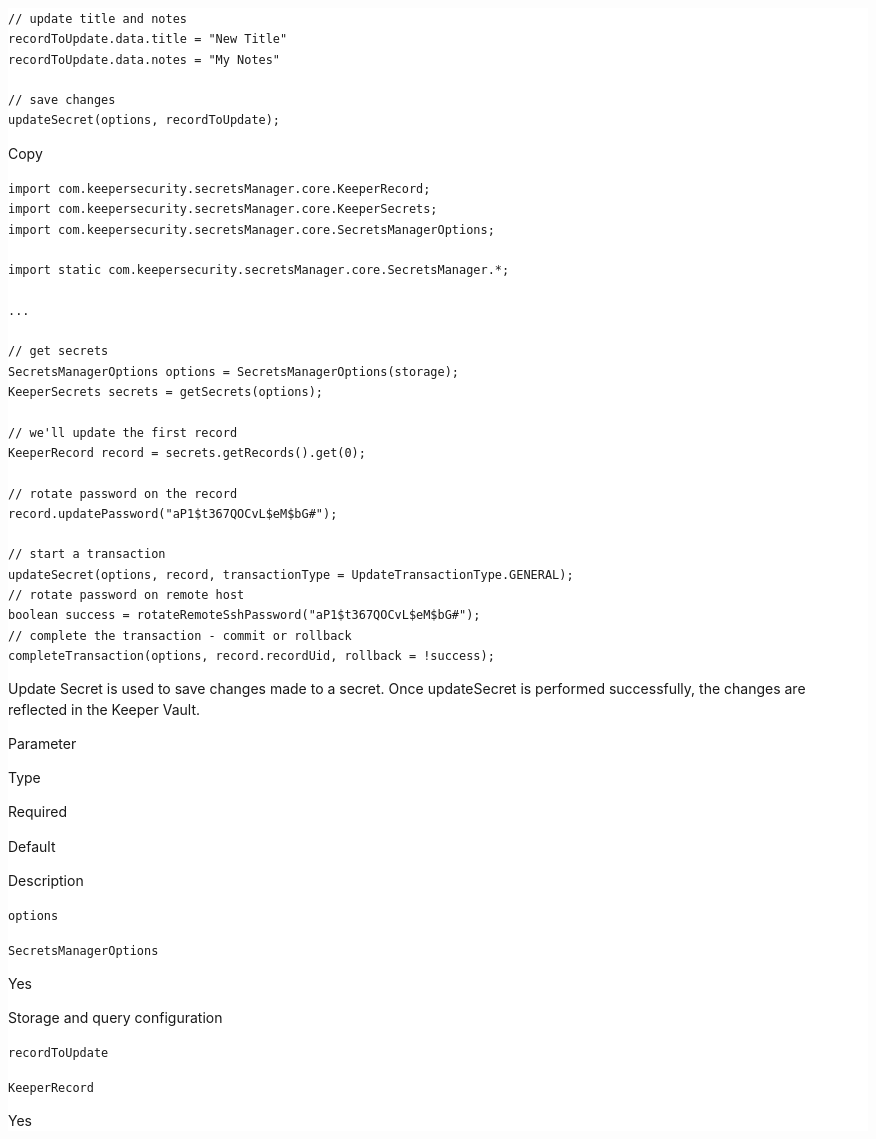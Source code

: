     // update title and notes
    recordToUpdate.data.title = "New Title"
    recordToUpdate.data.notes = "My Notes"
    
    // save changes
    updateSecret(options, recordToUpdate); 

Copy

    
    
    import com.keepersecurity.secretsManager.core.KeeperRecord;
    import com.keepersecurity.secretsManager.core.KeeperSecrets;
    import com.keepersecurity.secretsManager.core.SecretsManagerOptions;
    
    import static com.keepersecurity.secretsManager.core.SecretsManager.*;
    
    ...
    
    // get secrets
    SecretsManagerOptions options = SecretsManagerOptions(storage);
    KeeperSecrets secrets = getSecrets(options);
    
    // we'll update the first record
    KeeperRecord record = secrets.getRecords().get(0);
    
    // rotate password on the record
    record.updatePassword("aP1$t367QOCvL$eM$bG#");
    
    // start a transaction
    updateSecret(options, record, transactionType = UpdateTransactionType.GENERAL);
    // rotate password on remote host
    boolean success = rotateRemoteSshPassword("aP1$t367QOCvL$eM$bG#");
    // complete the transaction - commit or rollback
    completeTransaction(options, record.recordUid, rollback = !success);

Update Secret is used to save changes made to a secret. Once updateSecret is
performed successfully, the changes are reflected in the Keeper Vault.

Parameter

Type

Required

Default

Description

`options`

`SecretsManagerOptions`

Yes

Storage and query configuration

`recordToUpdate`

`KeeperRecord`

Yes

